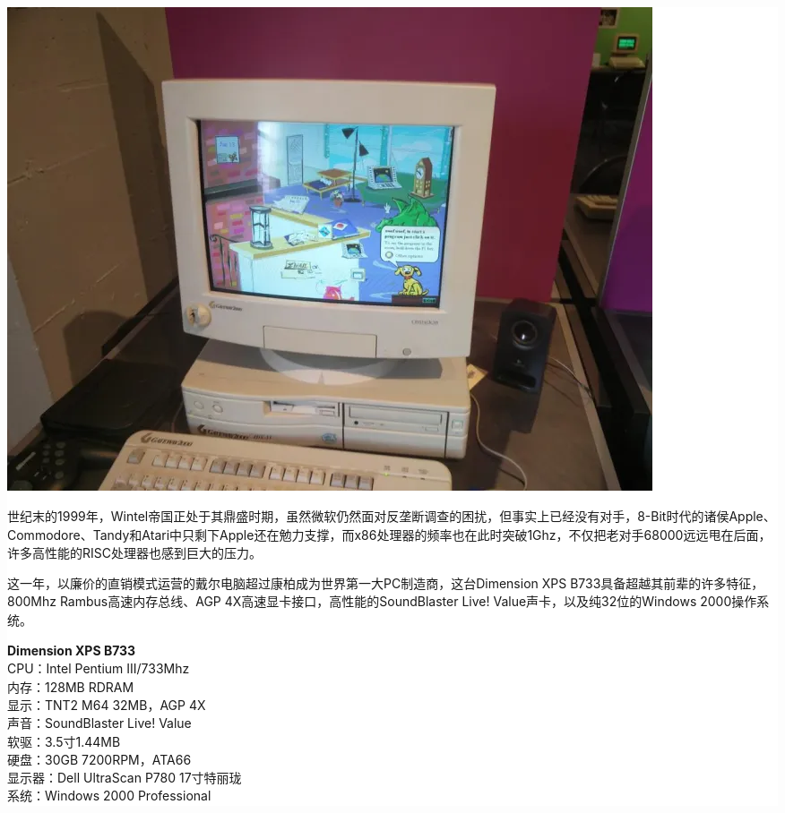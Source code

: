 ![](vx_images/20221130143242976_11634.webp)

世纪末的1999年，Wintel帝国正处于其鼎盛时期，虽然微软仍然面对反垄断调查的困扰，但事实上已经没有对手，8-Bit时代的诸侯Apple、Commodore、Tandy和Atari中只剩下Apple还在勉力支撑，而x86处理器的频率也在此时突破1Ghz，不仅把老对手68000远远甩在后面，许多高性能的RISC处理器也感到巨大的压力。

这一年，以廉价的直销模式运营的戴尔电脑超过康柏成为世界第一大PC制造商，这台Dimension XPS B733具备超越其前辈的许多特征，800Mhz Rambus高速内存总线、AGP 4X高速显卡接口，高性能的SoundBlaster Live! Value声卡，以及纯32位的Windows 2000操作系统。

**Dimension XPS B733**  
CPU：Intel Pentium III/733Mhz  
内存：128MB RDRAM  
显示：TNT2 M64 32MB，AGP 4X  
声音：SoundBlaster Live! Value  
软驱：3.5寸1.44MB  
硬盘：30GB 7200RPM，ATA66  
显示器：Dell UltraScan P780 17寸特丽珑  
系统：Windows 2000 Professional
